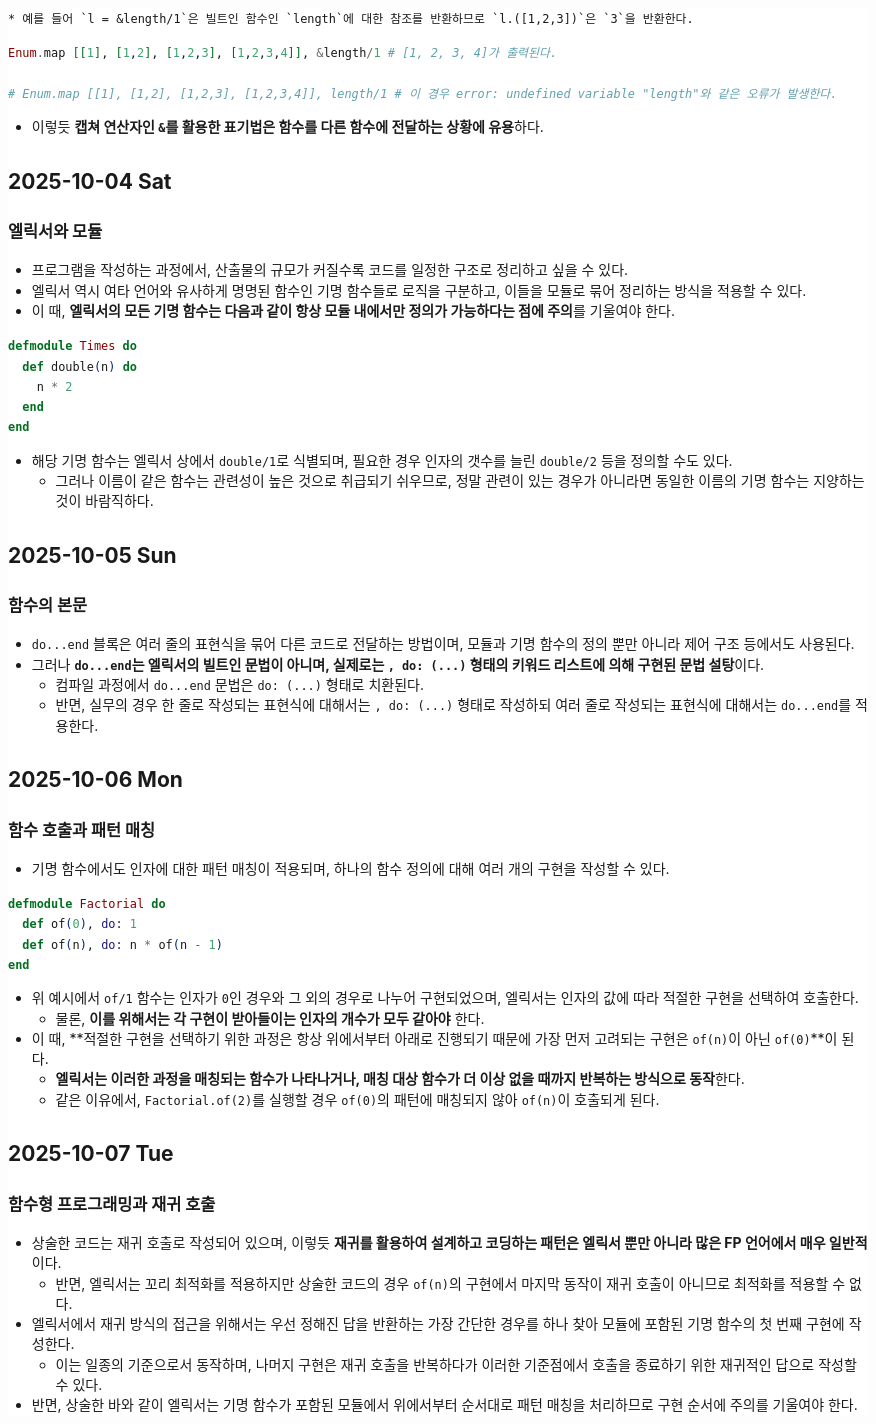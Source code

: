     * 예를 들어 `l = &length/1`은 빌트인 함수인 `length`에 대한 참조를 반환하므로 `l.([1,2,3])`은 `3`을 반환한다.
```elixir
Enum.map [[1], [1,2], [1,2,3], [1,2,3,4]], &length/1 # [1, 2, 3, 4]가 출력된다.

# Enum.map [[1], [1,2], [1,2,3], [1,2,3,4]], length/1 # 이 경우 error: undefined variable "length"와 같은 오류가 발생한다. 
```
* 이렇듯 **캡쳐 연산자인 `&`를 활용한 표기법은 함수를 다른 함수에 전달하는 상황에 유용**하다.

## 2025-10-04 Sat
### 엘릭서와 모듈
* 프로그램을 작성하는 과정에서, 산출물의 규모가 커질수록 코드를 일정한 구조로 정리하고 싶을 수 있다.
* 엘릭서 역시 여타 언어와 유사하게 명명된 함수인 기명 함수들로 로직을 구분하고, 이들을 모듈로 묶어 정리하는 방식을 적용할 수 있다.
* 이 때, **엘릭서의 모든 기명 함수는 다음과 같이 항상 모듈 내에서만 정의가 가능하다는 점에 주의**를 기울여야 한다.
```elixir
defmodule Times do
  def double(n) do
    n * 2
  end
end
```
* 해당 기명 함수는 엘릭서 상에서 `double/1`로 식별되며, 필요한 경우 인자의 갯수를 늘린 `double/2` 등을 정의할 수도 있다.
    * 그러나 이름이 같은 함수는 관련성이 높은 것으로 취급되기 쉬우므로, 정말 관련이 있는 경우가 아니라면 동일한 이름의 기명 함수는 지양하는 것이 바람직하다.

## 2025-10-05 Sun
### 함수의 본문
* `do...end` 블록은 여러 줄의 표현식을 묶어 다른 코드로 전달하는 방법이며, 모듈과 기명 함수의 정의 뿐만 아니라 제어 구조 등에서도 사용된다.
* 그러나 **`do...end`는 엘릭서의 빌트인 문법이 아니며, 실제로는 `, do: (...)` 형태의 키워드 리스트에 의해 구현된 문법 설탕**이다.
    * 컴파일 과정에서 `do...end` 문법은 `do: (...)` 형태로 치환된다.
    * 반면, 실무의 경우 한 줄로 작성되는 표현식에 대해서는 `, do: (...)` 형태로 작성하되 여러 줄로 작성되는 표현식에 대해서는 `do...end`를 적용한다.

## 2025-10-06 Mon
### 함수 호출과 패턴 매칭
* 기명 함수에서도 인자에 대한 패턴 매칭이 적용되며, 하나의 함수 정의에 대해 여러 개의 구현을 작성할 수 있다.
```elixir
defmodule Factorial do
  def of(0), do: 1
  def of(n), do: n * of(n - 1)
end
```
* 위 예시에서 `of/1` 함수는 인자가 `0`인 경우와 그 외의 경우로 나누어 구현되었으며, 엘릭서는 인자의 값에 따라 적절한 구현을 선택하여 호출한다.
    * 물론, **이를 위해서는 각 구현이 받아들이는 인자의 개수가 모두 같아야** 한다.
* 이 때, **적절한 구현을 선택하기 위한 과정은 항상 위에서부터 아래로 진행되기 때문에 가장 먼저 고려되는 구현은 `of(n)`이 아닌 `of(0)`**이 된다.
    * **엘릭서는 이러한 과정을 매칭되는 함수가 나타나거나, 매칭 대상 함수가 더 이상 없을 때까지 반복하는 방식으로 동작**한다.
    * 같은 이유에서, `Factorial.of(2)`를 실행할 경우 `of(0)`의 패턴에 매칭되지 않아 `of(n)`이 호출되게 된다.

## 2025-10-07 Tue
### 함수형 프로그래밍과 재귀 호출
* 상술한 코드는 재귀 호출로 작성되어 있으며, 이렇듯 **재귀를 활용하여 설계하고 코딩하는 패턴은 엘릭서 뿐만 아니라 많은 FP 언어에서 매우 일반적**이다.
    * 반면, 엘릭서는 꼬리 최적화를 적용하지만 상술한 코드의 경우 `of(n)`의 구현에서 마지막 동작이 재귀 호출이 아니므로 최적화를 적용할 수 없다.
* 엘릭서에서 재귀 방식의 접근을 위해서는 우선 정해진 답을 반환하는 가장 간단한 경우를 하나 찾아 모듈에 포함된 기명 함수의 첫 번째 구현에 작성한다.
    * 이는 일종의 기준으로서 동작하며, 나머지 구현은 재귀 호출을 반복하다가 이러한 기준점에서 호출을 종료하기 위한 재귀적인 답으로 작성할 수 있다.
* 반면, 상술한 바와 같이 엘릭서는 기명 함수가 포함된 모듈에서 위에서부터 순서대로 패턴 매칭을 처리하므로 구현 순서에 주의를 기울여야 한다.
